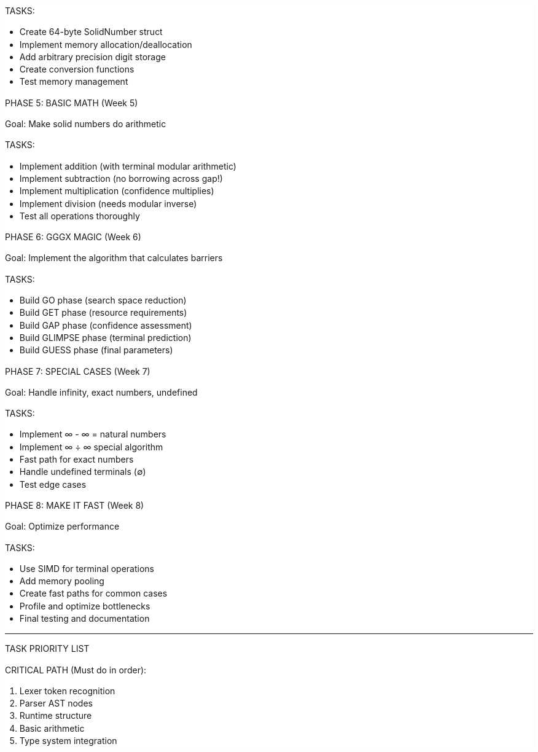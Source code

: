   TASKS:
  - Create 64-byte SolidNumber struct
  - Implement memory allocation/deallocation
  - Add arbitrary precision digit storage
  - Create conversion functions
  - Test memory management

  PHASE 5: BASIC MATH (Week 5)

  Goal: Make solid numbers do arithmetic

  TASKS:
  - Implement addition (with terminal modular arithmetic)
  - Implement subtraction (no borrowing across gap!)
  - Implement multiplication (confidence multiplies)
  - Implement division (needs modular inverse)
  - Test all operations thoroughly

  PHASE 6: GGGX MAGIC (Week 6)

  Goal: Implement the algorithm that calculates barriers

  TASKS:
  - Build GO phase (search space reduction)
  - Build GET phase (resource requirements)
  - Build GAP phase (confidence assessment)
  - Build GLIMPSE phase (terminal prediction)
  - Build GUESS phase (final parameters)

  PHASE 7: SPECIAL CASES (Week 7)

  Goal: Handle infinity, exact numbers, undefined

  TASKS:
  - Implement ∞ - ∞ = natural numbers
  - Implement ∞ ÷ ∞ special algorithm
  - Fast path for exact numbers
  - Handle undefined terminals (∅)
  - Test edge cases

  PHASE 8: MAKE IT FAST (Week 8)

  Goal: Optimize performance

  TASKS:
  - Use SIMD for terminal operations
  - Add memory pooling
  - Create fast paths for common cases
  - Profile and optimize bottlenecks
  - Final testing and documentation

  ---
  TASK PRIORITY LIST

  CRITICAL PATH (Must do in order):

  1. Lexer token recognition
  2. Parser AST nodes
  3. Runtime structure
  4. Basic arithmetic
  5. Type system integration
